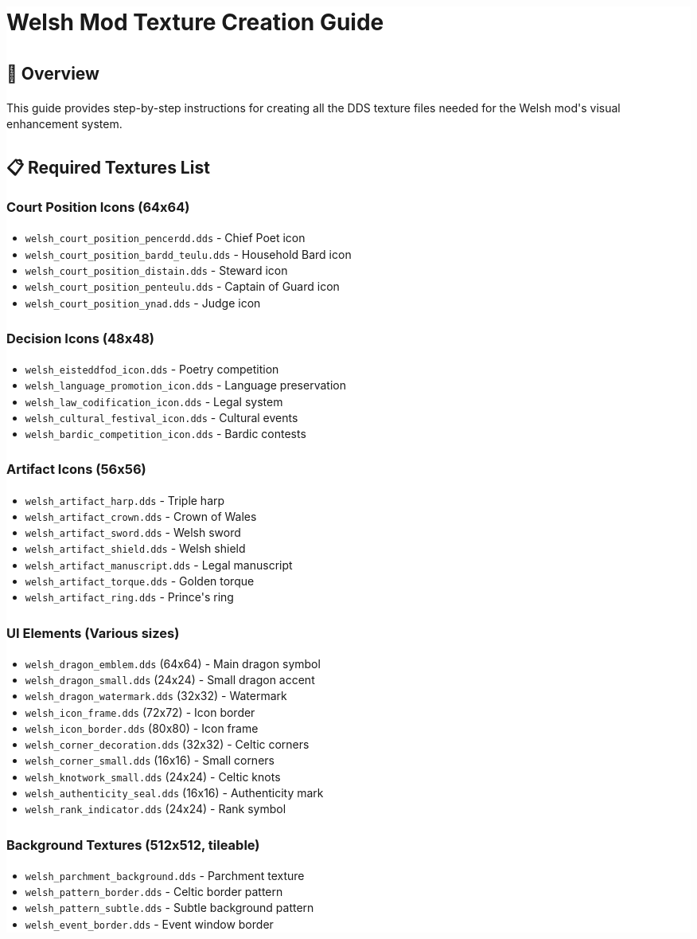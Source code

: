 # Welsh Mod Texture Creation Guide

## 🎨 Overview
This guide provides step-by-step instructions for creating all the DDS texture files needed for the Welsh mod's visual enhancement system.

## 📋 Required Textures List

### Court Position Icons (64x64)
- `welsh_court_position_pencerdd.dds` - Chief Poet icon
- `welsh_court_position_bardd_teulu.dds` - Household Bard icon
- `welsh_court_position_distain.dds` - Steward icon
- `welsh_court_position_penteulu.dds` - Captain of Guard icon
- `welsh_court_position_ynad.dds` - Judge icon

### Decision Icons (48x48)
- `welsh_eisteddfod_icon.dds` - Poetry competition
- `welsh_language_promotion_icon.dds` - Language preservation
- `welsh_law_codification_icon.dds` - Legal system
- `welsh_cultural_festival_icon.dds` - Cultural events
- `welsh_bardic_competition_icon.dds` - Bardic contests

### Artifact Icons (56x56)
- `welsh_artifact_harp.dds` - Triple harp
- `welsh_artifact_crown.dds` - Crown of Wales
- `welsh_artifact_sword.dds` - Welsh sword
- `welsh_artifact_shield.dds` - Welsh shield
- `welsh_artifact_manuscript.dds` - Legal manuscript
- `welsh_artifact_torque.dds` - Golden torque
- `welsh_artifact_ring.dds` - Prince's ring

### UI Elements (Various sizes)
- `welsh_dragon_emblem.dds` (64x64) - Main dragon symbol
- `welsh_dragon_small.dds` (24x24) - Small dragon accent
- `welsh_dragon_watermark.dds` (32x32) - Watermark
- `welsh_icon_frame.dds` (72x72) - Icon border
- `welsh_icon_border.dds` (80x80) - Icon frame
- `welsh_corner_decoration.dds` (32x32) - Celtic corners
- `welsh_corner_small.dds` (16x16) - Small corners
- `welsh_knotwork_small.dds` (24x24) - Celtic knots
- `welsh_authenticity_seal.dds` (16x16) - Authenticity mark
- `welsh_rank_indicator.dds` (24x24) - Rank symbol

### Background Textures (512x512, tileable)
- `welsh_parchment_background.dds` - Parchment texture
- `welsh_pattern_border.dds` - Celtic border pattern
- `welsh_pattern_subtle.dds` - Subtle background pattern
- `welsh_event_border.dds` - Event window border
